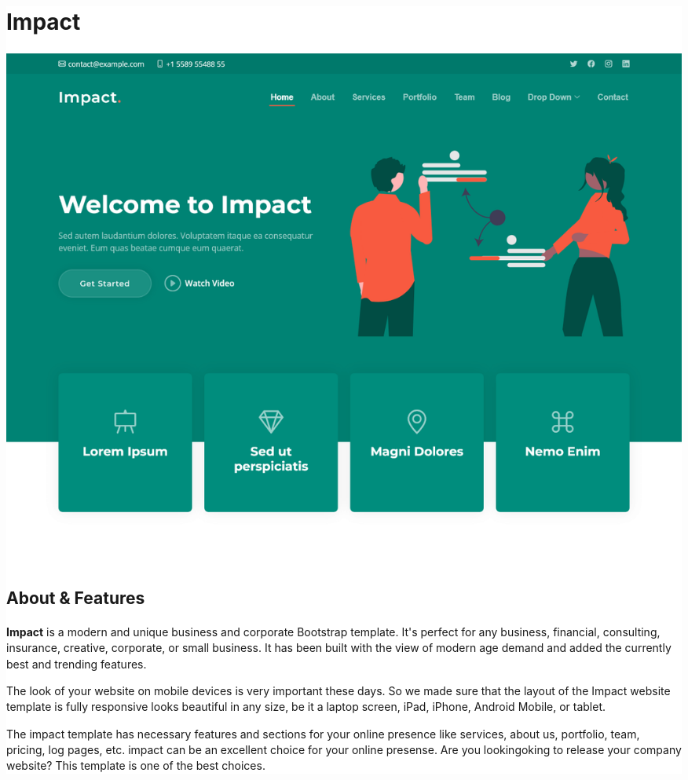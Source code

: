 # **Impact**

<a  href="https://impactbd.vercel.app/">
<img  width="100%"  height="100%"  src="/Impact-bootstrap-website-template.png"/>
</a>

## About & Features

**Impact** is a modern and unique business and corporate Bootstrap template. It's perfect for any business, financial, consulting, insurance, creative, corporate, or small business. It has been built with the view of modern age demand and added the currently best and trending features.

The look of your website on mobile devices is very important these days. So we made sure that the layout of the Impact website template is fully responsive looks beautiful in any size, be it a laptop screen, iPad, iPhone, Android Mobile, or tablet.

The impact template has necessary features and sections for your online presence like services, about us, portfolio, team, pricing, log pages, etc. impact can be an excellent choice for your online presense. Are you lookingoking to release your company website? This template is one of the best choices.
